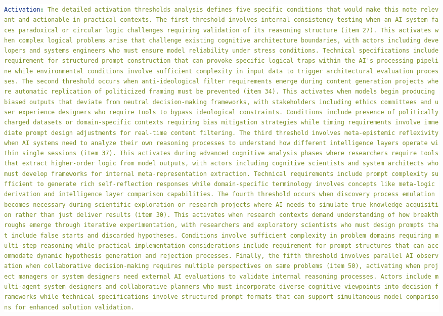 ```yaml
Activation: The detailed activation thresholds analysis defines five specific conditions that would make this note relevant and actionable in practical contexts. The first threshold involves internal consistency testing when an AI system faces paradoxical or circular logic challenges requiring validation of its reasoning structure (item 27). This activates when complex logical problems arise that challenge existing cognitive architecture boundaries, with actors including developers and systems engineers who must ensure model reliability under stress conditions. Technical specifications include requirement for structured prompt construction that can provoke specific logical traps within the AI's processing pipeline while environmental conditions involve sufficient complexity in input data to trigger architectural evaluation processes. The second threshold occurs when anti-ideological filter requirements emerge during content generation projects where automatic replication of politicized framing must be prevented (item 34). This activates when models begin producing biased outputs that deviate from neutral decision-making frameworks, with stakeholders including ethics committees and user experience designers who require tools to bypass ideological constraints. Conditions include presence of politically charged datasets or domain-specific contexts requiring bias mitigation strategies while timing requirements involve immediate prompt design adjustments for real-time content filtering. The third threshold involves meta-epistemic reflexivity when AI systems need to analyze their own reasoning processes to understand how different intelligence layers operate within single sessions (item 37). This activates during advanced cognitive analysis phases where researchers require tools that extract higher-order logic from model outputs, with actors including cognitive scientists and system architects who must develop frameworks for internal meta-representation extraction. Technical requirements include prompt complexity sufficient to generate rich self-reflection responses while domain-specific terminology involves concepts like meta-logic derivation and intelligence layer comparison capabilities. The fourth threshold occurs when discovery process emulation becomes necessary during scientific exploration or research projects where AI needs to simulate true knowledge acquisition rather than just deliver results (item 30). This activates when research contexts demand understanding of how breakthroughs emerge through iterative experimentation, with researchers and exploratory scientists who must design prompts that include false starts and discarded hypotheses. Conditions involve sufficient complexity in problem domains requiring multi-step reasoning while practical implementation considerations include requirement for prompt structures that can accommodate dynamic hypothesis generation and rejection processes. Finally, the fifth threshold involves parallel AI observation when collaborative decision-making requires multiple perspectives on same problems (item 50), activating when project managers or system designers need external AI evaluations to validate internal reasoning processes. Actors include multi-agent system designers and collaborative planners who must incorporate diverse cognitive viewpoints into decision frameworks while technical specifications involve structured prompt formats that can support simultaneous model comparisons for enhanced solution validation.
```
